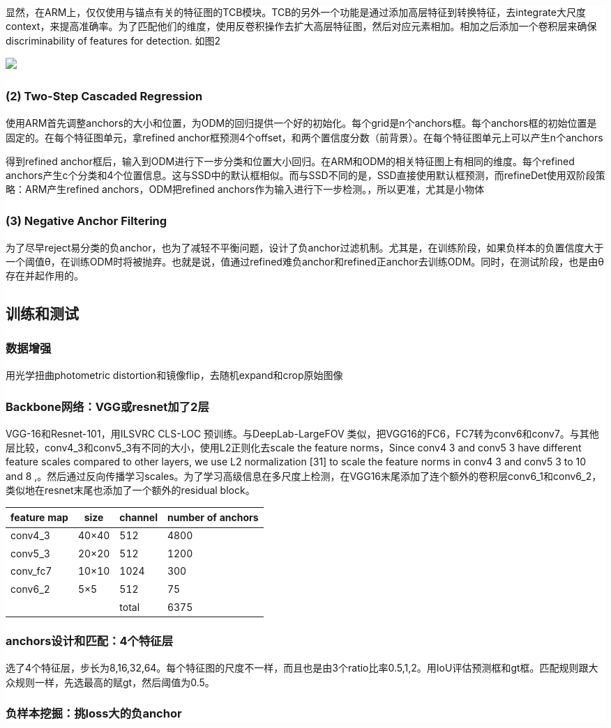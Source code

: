 显然，在ARM上，仅仅使用与锚点有关的特征图的TCB模块。TCB的另外一个功能是通过添加高层特征到转换特征，去integrate大尺度context，来提高准确率。为了匹配他们的维度，使用反卷积操作去扩大高层特征图，然后对应元素相加。相加之后添加一个卷积层来确保discriminability of features for detection. 如图2

![](https://raw.githubusercontent.com/FermHan/tuchuang/master/20190510234038.png)

### (2) Two-Step Cascaded Regression  

使用ARM首先调整anchors的大小和位置，为ODM的回归提供一个好的初始化。每个grid是n个anchors框。每个anchors框的初始位置是固定的。在每个特征图单元，拿refined anchor框预测4个offset，和两个置信度分数（前背景）。在每个特征图单元上可以产生n个anchors

得到refined anchor框后，输入到ODM进行下一步分类和位置大小回归。在ARM和ODM的相关特征图上有相同的维度。每个refined anchors产生c个分类和4个位置信息。这与SSD中的默认框相似。而与SSD不同的是，SSD直接使用默认框预测，而refineDet使用双阶段策略：ARM产生refined anchors，ODM把refined anchors作为输入进行下一步检测。，所以更准，尤其是小物体

### (3) Negative Anchor Filtering

为了尽早reject易分类的负anchor，也为了减轻不平衡问题，设计了负anchor过滤机制。尤其是，在训练阶段，如果负样本的负置信度大于一个阈值θ，在训练ODM时将被抛弃。也就是说，值通过refined难负anchor和refined正anchor去训练ODM。同时，在测试阶段，也是由θ存在并起作用的。

## 训练和测试

### 数据增强

用光学扭曲photometric distortion和镜像flip，去随机expand和crop原始图像

### Backbone网络：VGG或resnet加了2层

VGG-16和Resnet-101，用ILSVRC CLS-LOC 预训练。与DeepLab-LargeFOV 类似，把VGG16的FC6，FC7转为conv6和conv7。与其他层比较，conv4_3和conv5_3有不同的大小，使用L2正则化去scale the feature norms，Since conv4 3 and conv5 3 have different feature scales compared to other layers, we use L2 normalization [31] to scale the feature norms in conv4 3 and conv5 3 to 10 and 8 ,。然后通过反向传播学习scales。为了学习高级信息在多尺度上检测，在VGG16末尾添加了连个额外的卷积层conv6_1和conv6_2，类似地在resnet末尾也添加了一个额外的residual block。



| feature map | size  | channel | number of anchors |
| ----------- | ----- | ------- | ----------------- |
| conv4_3     | 40×40 | 512     | 4800              |
| conv5_3     | 20×20 | 512     | 1200              |
| conv_fc7    | 10×10 | 1024    | 300               |
| conv6_2     | 5×5   | 512     | 75                |
|             |       | total   | 6375              |



### anchors设计和匹配：4个特征层

选了4个特征层，步长为8,16,32,64。每个特征图的尺度不一样，而且也是由3个ratio比率0.5,1,2。用IoU评估预测框和gt框。匹配规则跟大众规则一样，先选最高的赋gt，然后阈值为0.5。

### 负样本挖掘：挑loss大的负anchor
